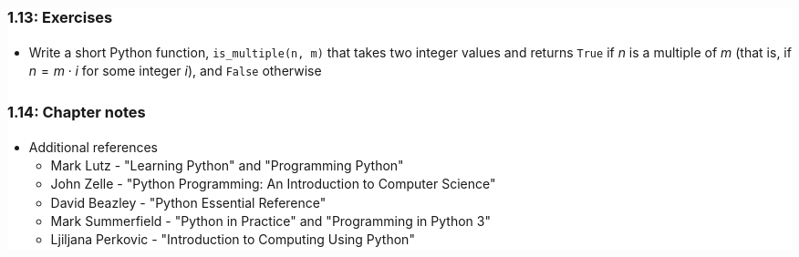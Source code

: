 ### 1.13: Exercises
- Write a short Python function, `is_multiple(n, m)` that takes two integer values and returns `True` if $n$ is a multiple of $m$ (that is, if $n = m \cdot i$ for some integer $i$), and `False` otherwise

### 1.14: Chapter notes
- Additional references
  - Mark Lutz - "Learning Python" and "Programming Python"
  - John Zelle - "Python Programming: An Introduction to Computer Science"
  - David Beazley - "Python Essential Reference"
  - Mark Summerfield - "Python in Practice" and "Programming in Python 3"
  - Ljiljana Perkovic - "Introduction to Computing Using Python"